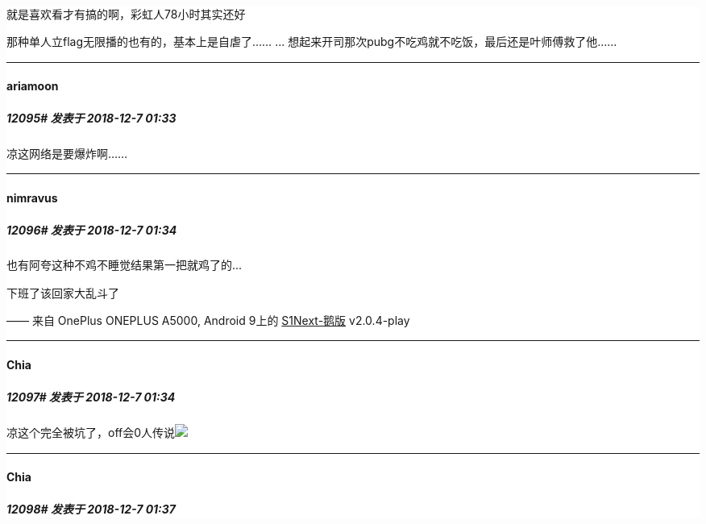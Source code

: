 就是喜欢看才有搞的啊，彩虹人78小时其实还好

那种单人立flag无限播的也有的，基本上是自虐了…… ...</blockquote>
想起来开司那次pubg不吃鸡就不吃饭，最后还是叶师傅救了他……







-----

####  ariamoon  
##### 12095#       发表于 2018-12-7 01:33




凉这网络是要爆炸啊……







-----

####  nimravus  
##### 12096#       发表于 2018-12-7 01:34




也有阿夸这种不鸡不睡觉结果第一把就鸡了的...

下班了该回家大乱斗了

—— 来自 OnePlus ONEPLUS A5000, Android 9上的 [S1Next-鹅版](https://github.com/ykrank/S1-Next/releases) v2.0.4-play







-----

####  Chia  
##### 12097#       发表于 2018-12-7 01:34




凉这个完全被坑了，off会0人传说<img src="https://static.saraba1st.com/image/smiley/face2017/068.png" referrerpolicy="no-referrer">







-----

####  Chia  
##### 12098#       发表于 2018-12-7 01:37
